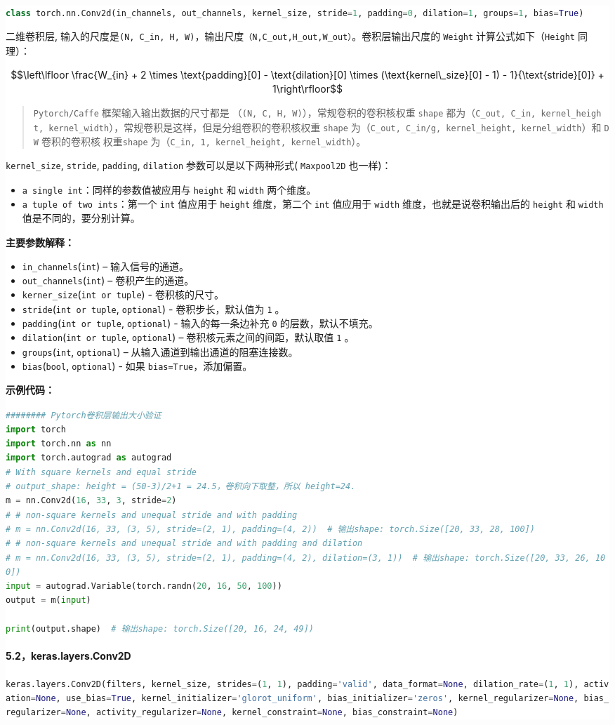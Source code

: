 ```python
class torch.nn.Conv2d(in_channels, out_channels, kernel_size, stride=1, padding=0, dilation=1, groups=1, bias=True)
```

二维卷积层, 输入的尺度是`(N, C_in, H, W)`，输出尺度`（N,C_out,H_out,W_out）`。卷积层输出尺度的 `Weight` 计算公式如下（`Height` 同理）：

$$\left\lfloor \frac{W_{in} + 2 \times \text{padding}[0] - \text{dilation}[0] \times (\text{kernel\_size}[0] - 1) - 1}{\text{stride}[0]} + 1\right\rfloor$$

> `Pytorch/Caffe` 框架输入输出数据的尺寸都是 （`(N, C, H, W)`），常规卷积的卷积核权重 `shape` 都为（`C_out, C_in, kernel_height, kernel_width`），常规卷积是这样，但是分组卷积的卷积核权重 `shape` 为（`C_out, C_in/g, kernel_height, kernel_width`）和 `DW` 卷积的卷积核 权重`shape` 为（`C_in, 1, kernel_height, kernel_width`）。

`kernel_size`, `stride`, `padding`, `dilation` 参数可以是以下两种形式( `Maxpool2D` 也一样)：

+ `a single int`：同样的参数值被应用与 `height` 和 `width` 两个维度。
+ `a tuple of two ints`：第一个 `int` 值应用于 `height` 维度，第二个 `int` 值应用于 `width` 维度，也就是说卷积输出后的 `height` 和 `width` 值是不同的，要分别计算。

**主要参数解释：**

+ `in_channels`(`int`) – 输入信号的通道。
+ `out_channels`(`int`) – 卷积产生的通道。
+ `kerner_size`(`int or tuple`) - 卷积核的尺寸。
+ `stride`(`int or tuple`, `optional`) - 卷积步长，默认值为 `1` 。
+ `padding`(`int or tuple`, `optional`) - 输入的每一条边补充 `0` 的层数，默认不填充。
+ `dilation`(`int or tuple`, `optional`) – 卷积核元素之间的间距，默认取值 `1` 。
+ `groups`(`int`, `optional`) – 从输入通道到输出通道的阻塞连接数。
+ `bias`(`bool`, `optional`) - 如果 `bias=True`，添加偏置。

**示例代码：**

```python
######## Pytorch卷积层输出大小验证
import torch
import torch.nn as nn
import torch.autograd as autograd
# With square kernels and equal stride
# output_shape: height = (50-3)/2+1 = 24.5，卷积向下取整，所以 height=24.
m = nn.Conv2d(16, 33, 3, stride=2)
# # non-square kernels and unequal stride and with padding
# m = nn.Conv2d(16, 33, (3, 5), stride=(2, 1), padding=(4, 2))  # 输出shape: torch.Size([20, 33, 28, 100])
# # non-square kernels and unequal stride and with padding and dilation
# m = nn.Conv2d(16, 33, (3, 5), stride=(2, 1), padding=(4, 2), dilation=(3, 1))  # 输出shape: torch.Size([20, 33, 26, 100])
input = autograd.Variable(torch.randn(20, 16, 50, 100))
output = m(input)

print(output.shape)  # 输出shape: torch.Size([20, 16, 24, 49])
```

#### 5.2，keras.layers.Conv2D

```python
keras.layers.Conv2D(filters, kernel_size, strides=(1, 1), padding='valid', data_format=None, dilation_rate=(1, 1), activation=None, use_bias=True, kernel_initializer='glorot_uniform', bias_initializer='zeros', kernel_regularizer=None, bias_regularizer=None, activity_regularizer=None, kernel_constraint=None, bias_constraint=None)
```
